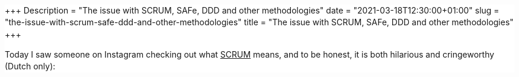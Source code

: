 +++
Description = "The issue with SCRUM, SAFe, DDD and other methodologies"
date = "2021-03-18T12:30:00+01:00"
slug = "the-issue-with-scrum-safe-ddd-and-other-methodologies"
title = "The issue with SCRUM, SAFe, DDD and other methodologies"
+++

Today I saw someone on Instagram checking out what [SCRUM][1] means, and to be honest, it is both hilarious and cringeworthy (Dutch only):


[1]: https://en.wikipedia.org/wiki/Scrum_(software_development)
[2]: https://en.wikipedia.org/wiki/Kanban
[3]: https://en.wikipedia.org/wiki/SAFe
[4]: https://en.wikipedia.org/wiki/Scrum_(software_development)#Large-scale_Scrum
[5]: https://en.wikipedia.org/wiki/Behavior-driven_development
[6]: https://en.wikipedia.org/wiki/Domain-driven_design
[7]: https://en.wikipedia.org/wiki/Test-driven_development
[8]: https://en.wikipedia.org/wiki/Cognitive_bias]
[9]: https://en.wikipedia.org/wiki/No_Silver_Bullet
[10]: http://radar.oreilly.com/2014/10/resume-driven-development.html
[11]: https://en.wikipedia.org/wiki/Thought_leader
[12]: https://en.wikipedia.org/wiki/Hofstadter%27s_law
[13]: https://en.wikipedia.org/wiki/Burn_down_chart
[14]: https://www.scaledagileframework.com/pi-planning/
[15]: https://en.wikipedia.org/wiki/Agile_software_development
[16]: https://en.wikipedia.org/wiki/Scrum_(software_development)#Sprint
[17]: https://en.wikipedia.org/wiki/Agile_software_development#Problem-solving_in_the_daily_standup
[18]: https://en.wikipedia.org/wiki/Scrum_(software_development)#Product_owner
[19]: https://en.wikipedia.org/wiki/Scrum_(software_development)#Product_backlog
[20]: ../software-estimates-done-right/
[21]: https://www.virtualsaleslab.com/?lang=en
[22]: https://www.imdb.com/title/tt0335266/